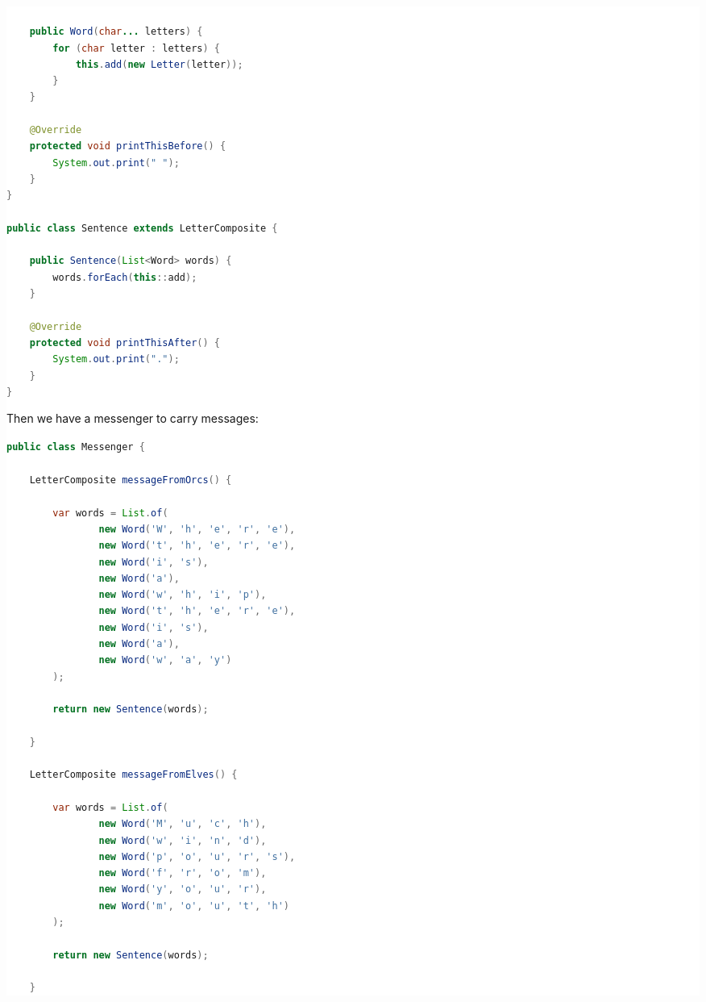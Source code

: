 ```java

    public Word(char... letters) {
        for (char letter : letters) {
            this.add(new Letter(letter));
        }
    }

    @Override
    protected void printThisBefore() {
        System.out.print(" ");
    }
}

public class Sentence extends LetterComposite {

    public Sentence(List<Word> words) {
        words.forEach(this::add);
    }

    @Override
    protected void printThisAfter() {
        System.out.print(".");
    }
}
```

Then we have a messenger to carry messages:

```java
public class Messenger {

    LetterComposite messageFromOrcs() {

        var words = List.of(
                new Word('W', 'h', 'e', 'r', 'e'),
                new Word('t', 'h', 'e', 'r', 'e'),
                new Word('i', 's'),
                new Word('a'),
                new Word('w', 'h', 'i', 'p'),
                new Word('t', 'h', 'e', 'r', 'e'),
                new Word('i', 's'),
                new Word('a'),
                new Word('w', 'a', 'y')
        );

        return new Sentence(words);

    }

    LetterComposite messageFromElves() {

        var words = List.of(
                new Word('M', 'u', 'c', 'h'),
                new Word('w', 'i', 'n', 'd'),
                new Word('p', 'o', 'u', 'r', 's'),
                new Word('f', 'r', 'o', 'm'),
                new Word('y', 'o', 'u', 'r'),
                new Word('m', 'o', 'u', 't', 'h')
        );

        return new Sentence(words);

    }

```